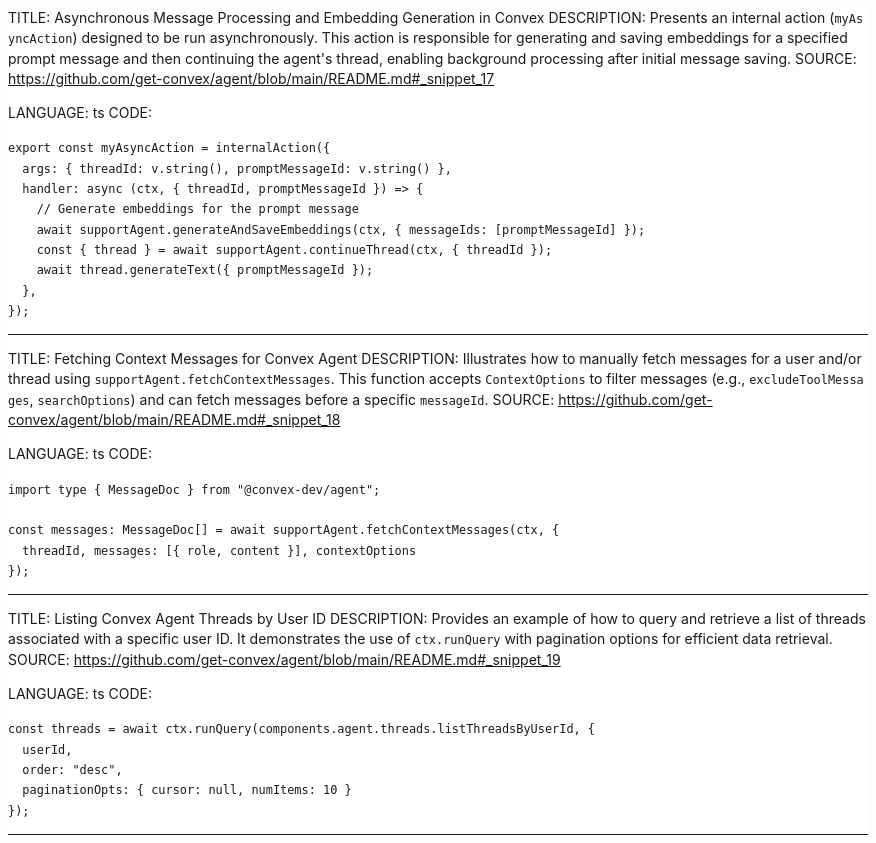 
TITLE: Asynchronous Message Processing and Embedding Generation in Convex
DESCRIPTION: Presents an internal action (`myAsyncAction`) designed to be run asynchronously. This action is responsible for generating and saving embeddings for a specified prompt message and then continuing the agent's thread, enabling background processing after initial message saving.
SOURCE: https://github.com/get-convex/agent/blob/main/README.md#_snippet_17

LANGUAGE: ts
CODE:

```
export const myAsyncAction = internalAction({
  args: { threadId: v.string(), promptMessageId: v.string() },
  handler: async (ctx, { threadId, promptMessageId }) => {
    // Generate embeddings for the prompt message
    await supportAgent.generateAndSaveEmbeddings(ctx, { messageIds: [promptMessageId] });
    const { thread } = await supportAgent.continueThread(ctx, { threadId });
    await thread.generateText({ promptMessageId });
  },
});
```

---

TITLE: Fetching Context Messages for Convex Agent
DESCRIPTION: Illustrates how to manually fetch messages for a user and/or thread using `supportAgent.fetchContextMessages`. This function accepts `ContextOptions` to filter messages (e.g., `excludeToolMessages`, `searchOptions`) and can fetch messages before a specific `messageId`.
SOURCE: https://github.com/get-convex/agent/blob/main/README.md#_snippet_18

LANGUAGE: ts
CODE:

```
import type { MessageDoc } from "@convex-dev/agent";

const messages: MessageDoc[] = await supportAgent.fetchContextMessages(ctx, {
  threadId, messages: [{ role, content }], contextOptions
});
```

---

TITLE: Listing Convex Agent Threads by User ID
DESCRIPTION: Provides an example of how to query and retrieve a list of threads associated with a specific user ID. It demonstrates the use of `ctx.runQuery` with pagination options for efficient data retrieval.
SOURCE: https://github.com/get-convex/agent/blob/main/README.md#_snippet_19

LANGUAGE: ts
CODE:

```
const threads = await ctx.runQuery(components.agent.threads.listThreadsByUserId, {
  userId,
  order: "desc",
  paginationOpts: { cursor: null, numItems: 10 }
});
```

---